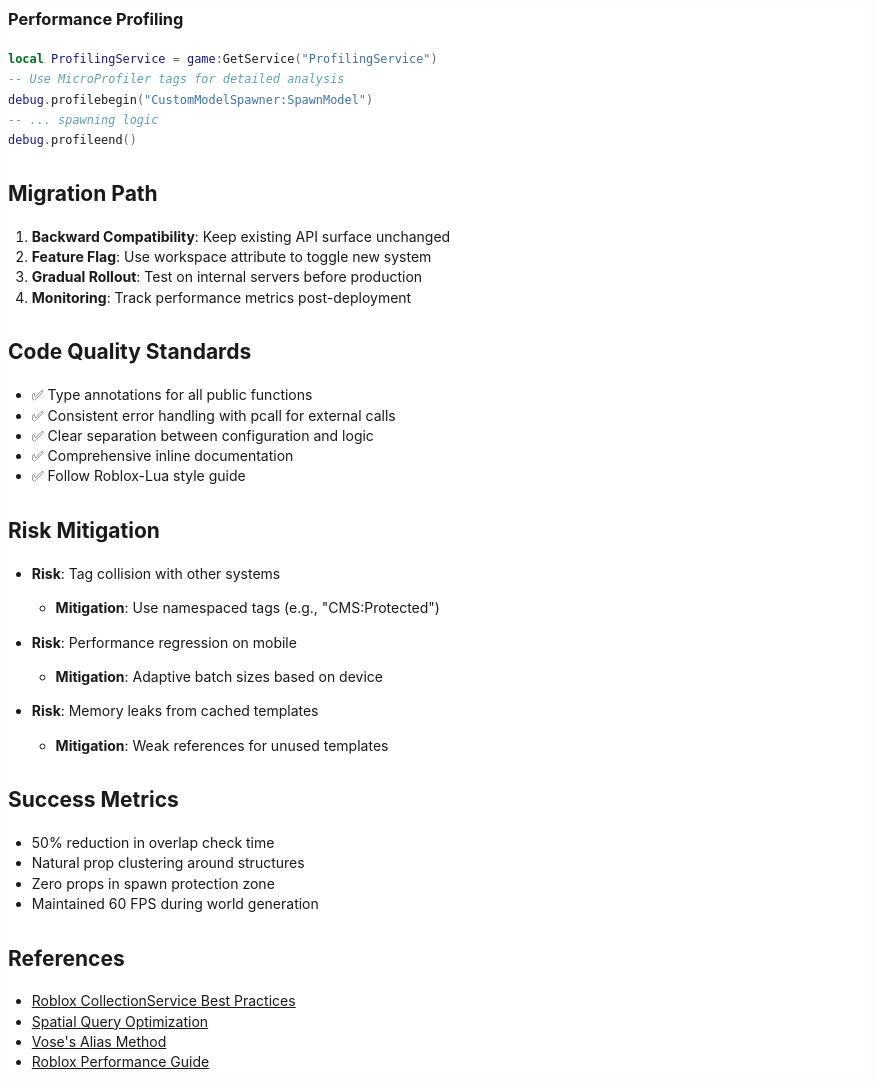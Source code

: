 ### Performance Profiling
```lua
local ProfilingService = game:GetService("ProfilingService")
-- Use MicroProfiler tags for detailed analysis
debug.profilebegin("CustomModelSpawner:SpawnModel")
-- ... spawning logic
debug.profileend()
```

## Migration Path
1. **Backward Compatibility**: Keep existing API surface unchanged
2. **Feature Flag**: Use workspace attribute to toggle new system
3. **Gradual Rollout**: Test on internal servers before production
4. **Monitoring**: Track performance metrics post-deployment

## Code Quality Standards
- ✅ Type annotations for all public functions
- ✅ Consistent error handling with pcall for external calls
- ✅ Clear separation between configuration and logic
- ✅ Comprehensive inline documentation
- ✅ Follow Roblox-Lua style guide

## Risk Mitigation
- **Risk**: Tag collision with other systems
  - **Mitigation**: Use namespaced tags (e.g., "CMS:Protected")
  
- **Risk**: Performance regression on mobile
  - **Mitigation**: Adaptive batch sizes based on device
  
- **Risk**: Memory leaks from cached templates
  - **Mitigation**: Weak references for unused templates

## Success Metrics
- 50% reduction in overlap check time
- Natural prop clustering around structures
- Zero props in spawn protection zone
- Maintained 60 FPS during world generation

## References
- [Roblox CollectionService Best Practices](https://create.roblox.com/docs/reference/engine/classes/CollectionService)
- [Spatial Query Optimization](https://devforum.roblox.com/t/spatial-query-api/1016887)
- [Vose's Alias Method](https://www.keithschwarz.com/darts-dice-coins/)
- [Roblox Performance Guide](https://create.roblox.com/docs/production/performance)
